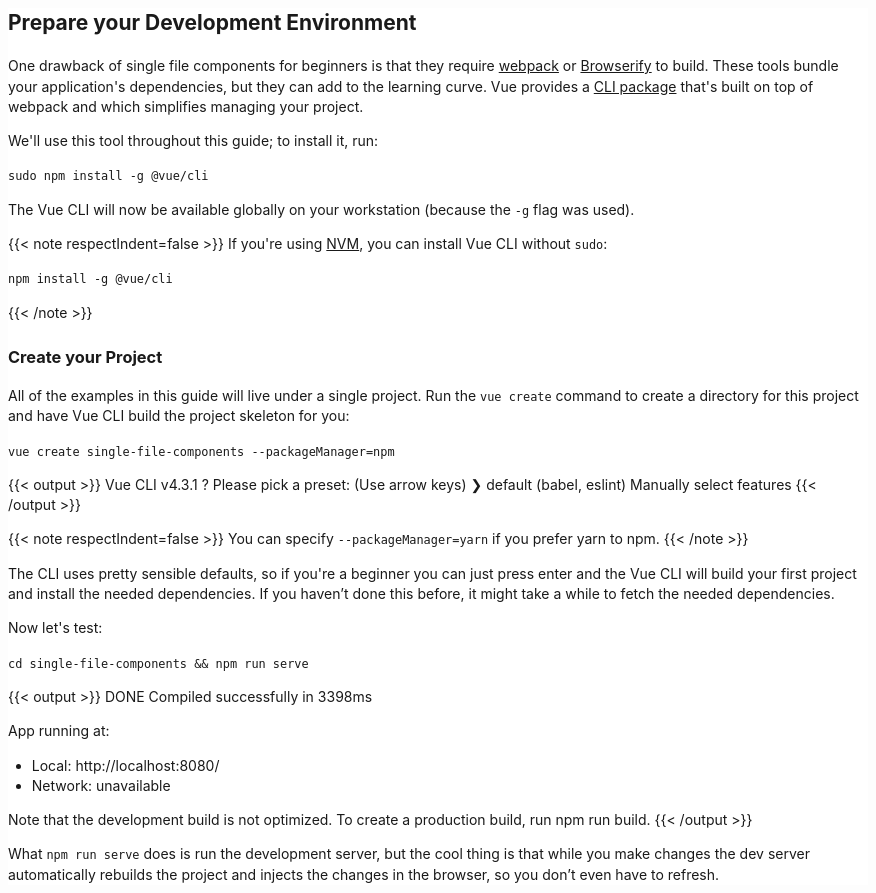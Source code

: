 ## Prepare your Development Environment

One drawback of single file components for beginners is that they require [webpack](https://webpack.js.org/) or [Browserify](http://browserify.org/) to build. These tools bundle your application's dependencies, but they can add to the learning curve. Vue provides a [CLI package](https://cli.vuejs.org/) that's built on top of webpack and which simplifies managing your project.

We'll use this tool throughout this guide; to install it, run:

    sudo npm install -g @vue/cli

The Vue CLI will now be available globally on your workstation (because the `-g` flag was used).

{{< note respectIndent=false >}}
If you're using [NVM](https://github.com/nvm-sh/nvm), you can install Vue CLI without `sudo`:

    npm install -g @vue/cli
{{< /note >}}

### Create your Project

All of the examples in this guide will live under a single project. Run the `vue create` command to create a directory for this project and have Vue CLI build the project skeleton for you:

    vue create single-file-components --packageManager=npm

{{< output >}}
Vue CLI v4.3.1
? Please pick a preset: (Use arrow keys)
❯ default (babel, eslint)
Manually select features
{{< /output >}}

{{< note respectIndent=false >}}
You can specify `--packageManager=yarn` if you prefer yarn to npm.
{{< /note >}}

The CLI uses pretty sensible defaults, so if you're a beginner you can just press enter and the Vue CLI will build your first project and install the needed dependencies. If you haven’t done this before, it might take a while to fetch the needed dependencies.

Now let's test:

    cd single-file-components && npm run serve

{{< output >}}
DONE Compiled successfully in 3398ms

App running at:

-   Local: http://localhost:8080/
-   Network: unavailable

Note that the development build is not optimized.
To create a production build, run npm run build.
{{< /output >}}

What `npm run serve` does is run the development server, but the cool thing is that while you make changes the dev server automatically rebuilds the project and injects the changes in the browser, so you don’t even have to refresh.
